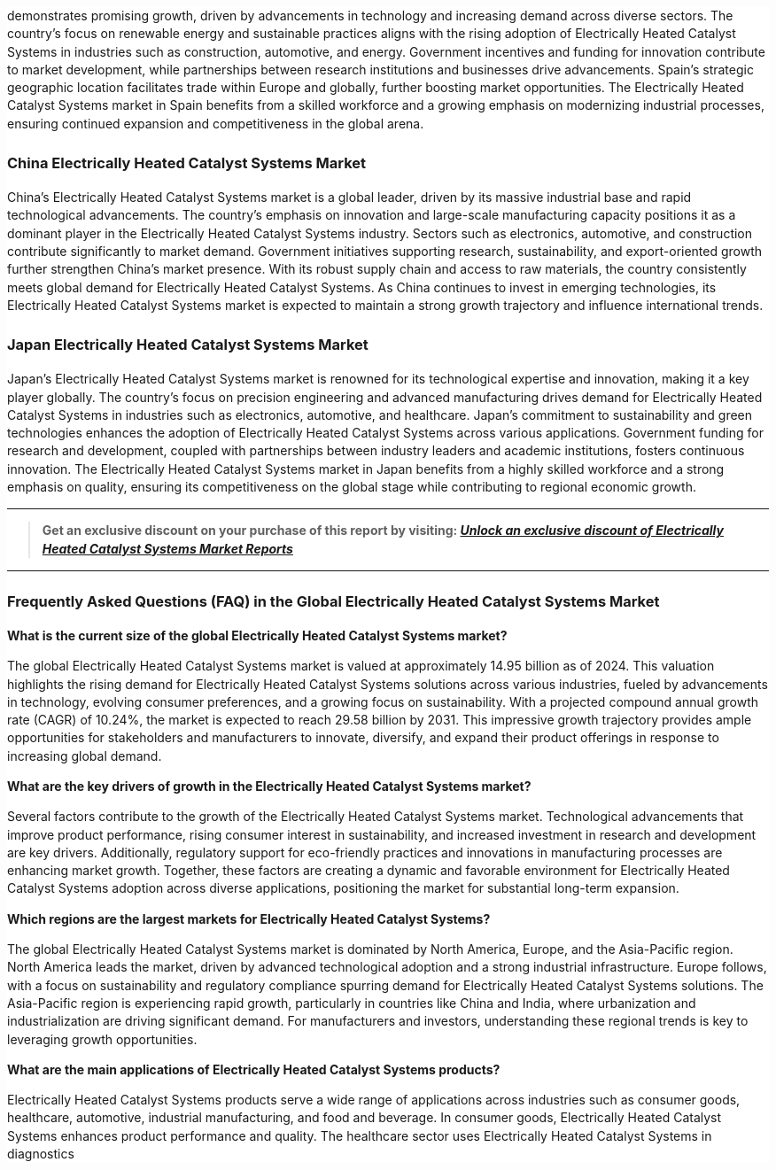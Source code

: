demonstrates promising growth, driven by advancements in technology and increasing demand across diverse sectors. The country&rsquo;s focus on renewable energy and sustainable practices aligns with the rising adoption of Electrically Heated Catalyst Systems in industries such as construction, automotive, and energy. Government incentives and funding for innovation contribute to market development, while partnerships between research institutions and businesses drive advancements. Spain&rsquo;s strategic geographic location facilitates trade within Europe and globally, further boosting market opportunities. The Electrically Heated Catalyst Systems market in Spain benefits from a skilled workforce and a growing emphasis on modernizing industrial processes, ensuring continued expansion and competitiveness in the global arena.</p><h3>China Electrically Heated Catalyst Systems Market</h3><p>China&rsquo;s Electrically Heated Catalyst Systems market is a global leader, driven by its massive industrial base and rapid technological advancements. The country&rsquo;s emphasis on innovation and large-scale manufacturing capacity positions it as a dominant player in the Electrically Heated Catalyst Systems industry. Sectors such as electronics, automotive, and construction contribute significantly to market demand. Government initiatives supporting research, sustainability, and export-oriented growth further strengthen China&rsquo;s market presence. With its robust supply chain and access to raw materials, the country consistently meets global demand for Electrically Heated Catalyst Systems. As China continues to invest in emerging technologies, its Electrically Heated Catalyst Systems market is expected to maintain a strong growth trajectory and influence international trends.</p><h3>Japan Electrically Heated Catalyst Systems Market</h3><p>Japan&rsquo;s Electrically Heated Catalyst Systems market is renowned for its technological expertise and innovation, making it a key player globally. The country&rsquo;s focus on precision engineering and advanced manufacturing drives demand for Electrically Heated Catalyst Systems in industries such as electronics, automotive, and healthcare. Japan&rsquo;s commitment to sustainability and green technologies enhances the adoption of Electrically Heated Catalyst Systems across various applications. Government funding for research and development, coupled with partnerships between industry leaders and academic institutions, fosters continuous innovation. The Electrically Heated Catalyst Systems market in Japan benefits from a highly skilled workforce and a strong emphasis on quality, ensuring its competitiveness on the global stage while contributing to regional economic growth.</p><hr /><blockquote><p><strong>Get an exclusive discount on your purchase of this report by visiting: <em><a href="://marketresearchpulse.com/ask-for-discount/49717?utm_source=Github&amp;utm_medium=861">Unlock an exclusive discount of Electrically Heated Catalyst Systems Market Reports</a></em>&nbsp;</strong></p></blockquote><hr /><h3>Frequently Asked Questions (FAQ) in the Global Electrically Heated Catalyst Systems Market</h3><p><strong>What is the current size of the global Electrically Heated Catalyst Systems market?</strong></p><p>The global Electrically Heated Catalyst Systems market is valued at approximately 14.95 billion as of 2024. This valuation highlights the rising demand for Electrically Heated Catalyst Systems solutions across various industries, fueled by advancements in technology, evolving consumer preferences, and a growing focus on sustainability. With a projected compound annual growth rate (CAGR) of 10.24%, the market is expected to reach 29.58 billion by 2031. This impressive growth trajectory provides ample opportunities for stakeholders and manufacturers to innovate, diversify, and expand their product offerings in response to increasing global demand.</p><p><strong>What are the key drivers of growth in the Electrically Heated Catalyst Systems market?</strong></p><p>Several factors contribute to the growth of the Electrically Heated Catalyst Systems market. Technological advancements that improve product performance, rising consumer interest in sustainability, and increased investment in research and development are key drivers. Additionally, regulatory support for eco-friendly practices and innovations in manufacturing processes are enhancing market growth. Together, these factors are creating a dynamic and favorable environment for Electrically Heated Catalyst Systems adoption across diverse applications, positioning the market for substantial long-term expansion.</p><p><strong>Which regions are the largest markets for Electrically Heated Catalyst Systems?</strong></p><p>The global Electrically Heated Catalyst Systems market is dominated by North America, Europe, and the Asia-Pacific region. North America leads the market, driven by advanced technological adoption and a strong industrial infrastructure. Europe follows, with a focus on sustainability and regulatory compliance spurring demand for Electrically Heated Catalyst Systems solutions. The Asia-Pacific region is experiencing rapid growth, particularly in countries like China and India, where urbanization and industrialization are driving significant demand. For manufacturers and investors, understanding these regional trends is key to leveraging growth opportunities.</p><p><strong>What are the main applications of Electrically Heated Catalyst Systems products?</strong></p><p>Electrically Heated Catalyst Systems products serve a wide range of applications across industries such as consumer goods, healthcare, automotive, industrial manufacturing, and food and beverage. In consumer goods, Electrically Heated Catalyst Systems enhances product performance and quality. The healthcare sector uses Electrically Heated Catalyst Systems in diagnostics